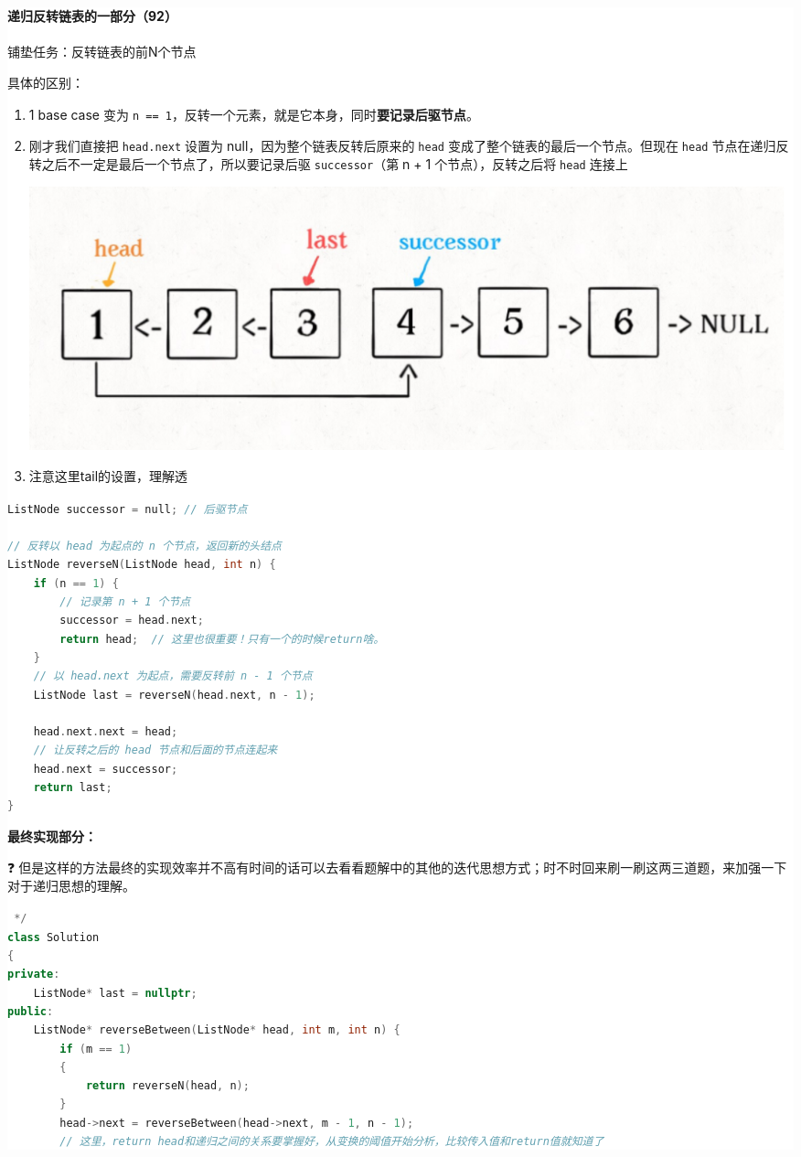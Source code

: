 #### 递归反转链表的一部分（92）

铺垫任务：反转链表的前N个节点

具体的区别：

1. 1 base case 变为 `n == 1`，反转一个元素，就是它本身，同时**要记录后驱节点**。

2. 刚才我们直接把 `head.next` 设置为 null，因为整个链表反转后原来的 `head` 变成了整个链表的最后一个节点。但现在 `head` 节点在递归反转之后不一定是最后一个节点了，所以要记录后驱 `successor`（第 n + 1 个节点），反转之后将 `head` 连接上

   ![image-20210117213603460](Image/image-20210117213603460.png)

3. 注意这里tail的设置，理解透

```c++
ListNode successor = null; // 后驱节点

// 反转以 head 为起点的 n 个节点，返回新的头结点
ListNode reverseN(ListNode head, int n) {
    if (n == 1) { 
        // 记录第 n + 1 个节点
        successor = head.next;
        return head;  // 这里也很重要！只有一个的时候return啥。
    }
    // 以 head.next 为起点，需要反转前 n - 1 个节点
    ListNode last = reverseN(head.next, n - 1);

    head.next.next = head;
    // 让反转之后的 head 节点和后面的节点连起来
    head.next = successor;
    return last;
}
```

**最终实现部分：**

:question: 但是这样的方法最终的实现效率并不高有时间的话可以去看看题解中的其他的迭代思想方式；时不时回来刷一刷这两三道题，来加强一下对于递归思想的理解。

```c++
 */
class Solution 
{
private:
    ListNode* last = nullptr;
public:
    ListNode* reverseBetween(ListNode* head, int m, int n) {
        if (m == 1)
        {
            return reverseN(head, n);
        }
        head->next = reverseBetween(head->next, m - 1, n - 1);
        // 这里，return head和递归之间的关系要掌握好，从变换的阈值开始分析，比较传入值和return值就知道了
```